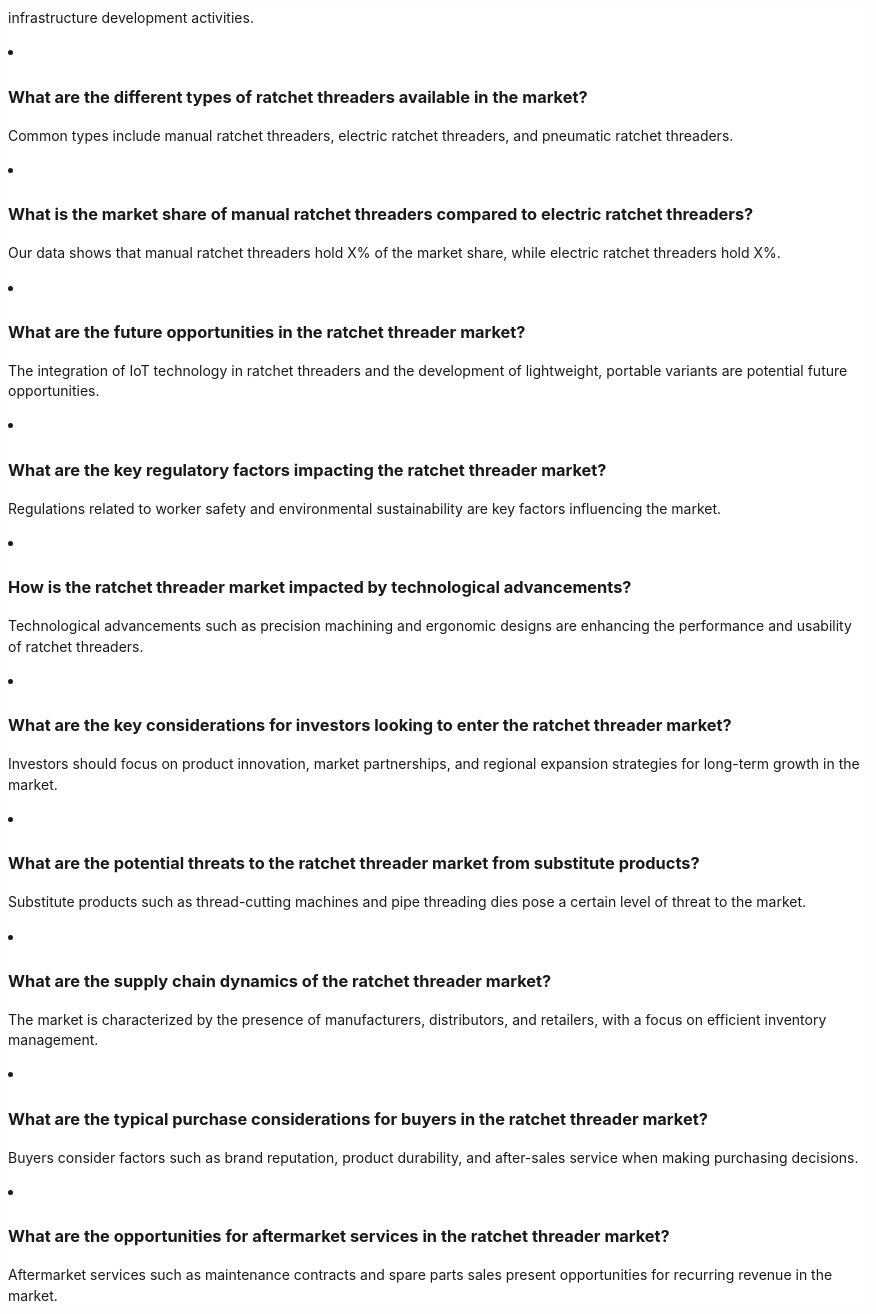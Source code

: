 infrastructure development activities.</p> </li> <li> <h3>What are the different types of ratchet threaders available in the market?</h3> <p>Common types include manual ratchet threaders, electric ratchet threaders, and pneumatic ratchet threaders.</p> </li> <li> <h3>What is the market share of manual ratchet threaders compared to electric ratchet threaders?</h3> <p>Our data shows that manual ratchet threaders hold X% of the market share, while electric ratchet threaders hold X%.</p> </li> <li> <h3>What are the future opportunities in the ratchet threader market?</h3> <p>The integration of IoT technology in ratchet threaders and the development of lightweight, portable variants are potential future opportunities.</p> </li> <li> <h3>What are the key regulatory factors impacting the ratchet threader market?</h3> <p>Regulations related to worker safety and environmental sustainability are key factors influencing the market.</p> </li> <li> <h3>How is the ratchet threader market impacted by technological advancements?</h3> <p>Technological advancements such as precision machining and ergonomic designs are enhancing the performance and usability of ratchet threaders.</p> </li> <li> <h3>What are the key considerations for investors looking to enter the ratchet threader market?</h3> <p>Investors should focus on product innovation, market partnerships, and regional expansion strategies for long-term growth in the market.</p> </li> <li> <h3>What are the potential threats to the ratchet threader market from substitute products?</h3> <p>Substitute products such as thread-cutting machines and pipe threading dies pose a certain level of threat to the market.</p> </li> <li> <h3>What are the supply chain dynamics of the ratchet threader market?</h3> <p>The market is characterized by the presence of manufacturers, distributors, and retailers, with a focus on efficient inventory management.</p> </li> <li> <h3>What are the typical purchase considerations for buyers in the ratchet threader market?</h3> <p>Buyers consider factors such as brand reputation, product durability, and after-sales service when making purchasing decisions.</p> </li> <li> <h3>What are the opportunities for aftermarket services in the ratchet threader market?</h3> <p>Aftermarket services such as maintenance contracts and spare parts sales present opportunities for recurring revenue in the market.</p> </li></ol></body></html></strong></p>

